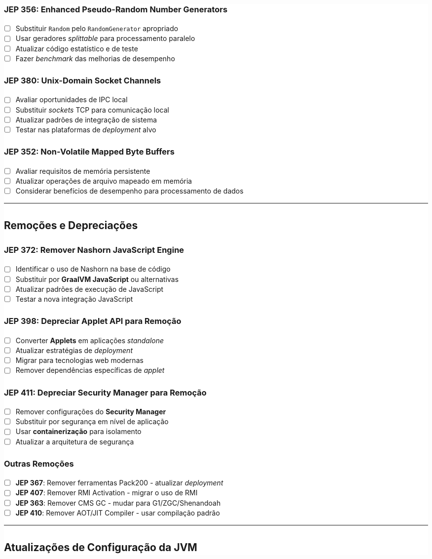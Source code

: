 ### JEP 356: Enhanced Pseudo-Random Number Generators
- [ ] Substituir `Random` pelo `RandomGenerator` apropriado
- [ ] Usar geradores *splittable* para processamento paralelo
- [ ] Atualizar código estatístico e de teste
- [ ] Fazer *benchmark* das melhorias de desempenho

### JEP 380: Unix-Domain Socket Channels
- [ ] Avaliar oportunidades de IPC local
- [ ] Substituir *sockets* TCP para comunicação local
- [ ] Atualizar padrões de integração de sistema
- [ ] Testar nas plataformas de *deployment* alvo

### JEP 352: Non-Volatile Mapped Byte Buffers
- [ ] Avaliar requisitos de memória persistente
- [ ] Atualizar operações de arquivo mapeado em memória
- [ ] Considerar benefícios de desempenho para processamento de dados

---

## Remoções e Depreciações

### JEP 372: Remover Nashorn JavaScript Engine
- [ ] Identificar o uso de Nashorn na base de código
- [ ] Substituir por **GraalVM JavaScript** ou alternativas
- [ ] Atualizar padrões de execução de JavaScript
- [ ] Testar a nova integração JavaScript

### JEP 398: Depreciar Applet API para Remoção
- [ ] Converter **Applets** em aplicações *standalone*
- [ ] Atualizar estratégias de *deployment*
- [ ] Migrar para tecnologias web modernas
- [ ] Remover dependências específicas de *applet*

### JEP 411: Depreciar Security Manager para Remoção
- [ ] Remover configurações do **Security Manager**
- [ ] Substituir por segurança em nível de aplicação
- [ ] Usar **containerização** para isolamento
- [ ] Atualizar a arquitetura de segurança

### Outras Remoções
- [ ] **JEP 367**: Remover ferramentas Pack200 - atualizar *deployment*
- [ ] **JEP 407**: Remover RMI Activation - migrar o uso de RMI
- [ ] **JEP 363**: Remover CMS GC - mudar para G1/ZGC/Shenandoah
- [ ] **JEP 410**: Remover AOT/JIT Compiler - usar compilação padrão

---

## Atualizações de Configuração da JVM
